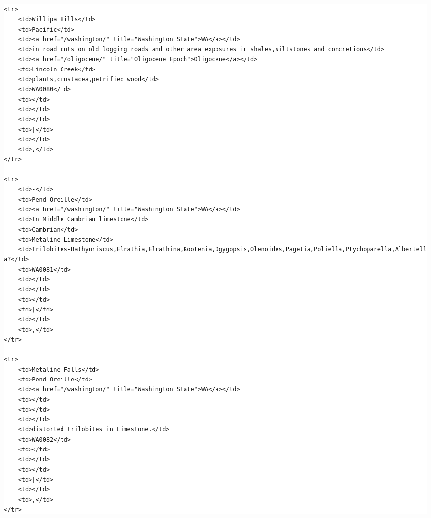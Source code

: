     <tr>
        <td>Willipa Hills</td>
        <td>Pacific</td>
        <td><a href="/washington/" title="Washington State">WA</a></td>
        <td>in road cuts on old logging roads and other area exposures in shales,siltstones and concretions</td>
        <td><a href="/oligocene/" title="Oligocene Epoch">Oligocene</a></td>
        <td>Lincoln Creek</td>
        <td>plants,crustacea,petrified wood</td>
        <td>WA0080</td>
        <td></td>
        <td></td>
        <td></td>
        <td>|</td>
        <td></td>
        <td>,</td>
    </tr>

    <tr>
        <td>-</td>
        <td>Pend Oreille</td>
        <td><a href="/washington/" title="Washington State">WA</a></td>
        <td>In Middle Cambrian limestone</td>
        <td>Cambrian</td>
        <td>Metaline Limestone</td>
        <td>Trilobites-Bathyuriscus,Elrathia,Elrathina,Kootenia,Ogygopsis,Olenoides,Pagetia,Poliella,Ptychoparella,Albertella?</td>
        <td>WA0081</td>
        <td></td>
        <td></td>
        <td></td>
        <td>|</td>
        <td></td>
        <td>,</td>
    </tr>

    <tr>
        <td>Metaline Falls</td>
        <td>Pend Oreille</td>
        <td><a href="/washington/" title="Washington State">WA</a></td>
        <td></td>
        <td></td>
        <td></td>
        <td>distorted trilobites in Limestone.</td>
        <td>WA0082</td>
        <td></td>
        <td></td>
        <td></td>
        <td>|</td>
        <td></td>
        <td>,</td>
    </tr>
